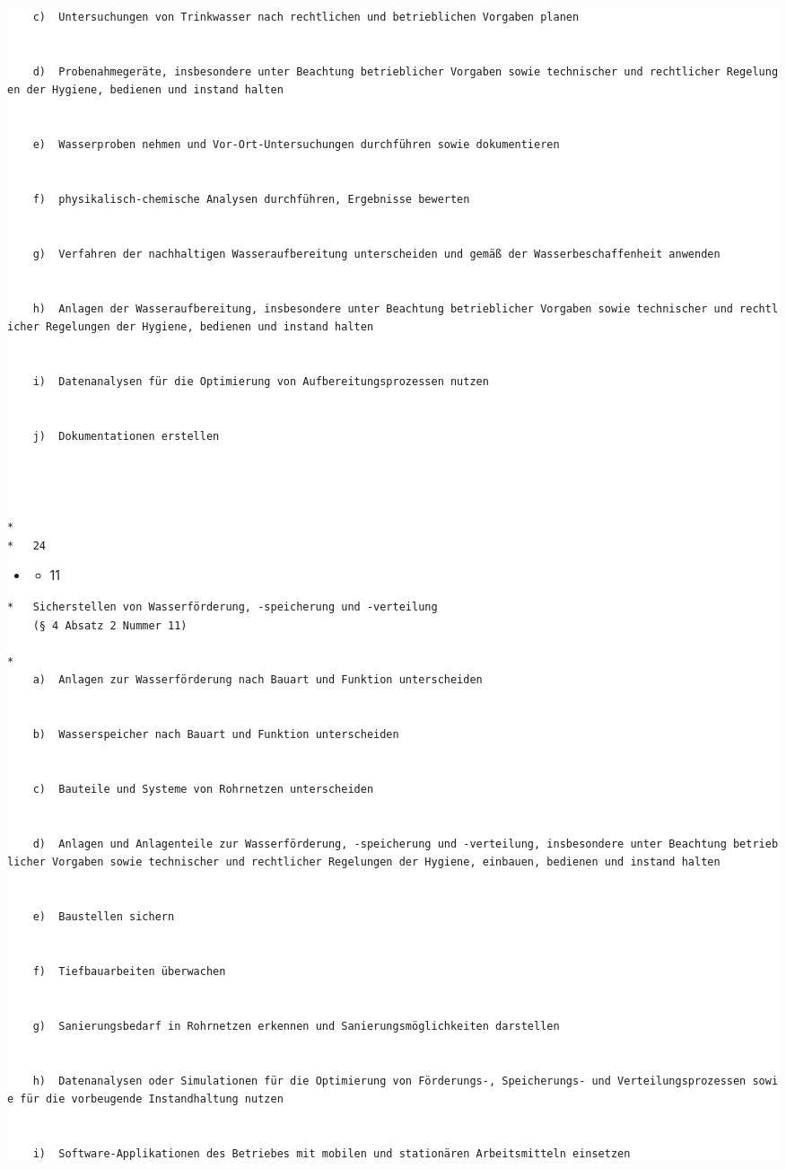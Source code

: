         c)  Untersuchungen von Trinkwasser nach rechtlichen und betrieblichen Vorgaben planen


        d)  Probenahmegeräte, insbesondere unter Beachtung betrieblicher Vorgaben sowie technischer und rechtlicher Regelungen der Hygiene, bedienen und instand halten


        e)  Wasserproben nehmen und Vor-Ort-Untersuchungen durchführen sowie dokumentieren


        f)  physikalisch-chemische Analysen durchführen, Ergebnisse bewerten


        g)  Verfahren der nachhaltigen Wasseraufbereitung unterscheiden und gemäß der Wasserbeschaffenheit anwenden


        h)  Anlagen der Wasseraufbereitung, insbesondere unter Beachtung betrieblicher Vorgaben sowie technischer und rechtlicher Regelungen der Hygiene, bedienen und instand halten


        i)  Datenanalysen für die Optimierung von Aufbereitungsprozessen nutzen


        j)  Dokumentationen erstellen




    *
    *   24


*    *   11

    *   Sicherstellen von Wasserförderung, -speicherung und -verteilung
        (§ 4 Absatz 2 Nummer 11)

    *
        a)  Anlagen zur Wasserförderung nach Bauart und Funktion unterscheiden


        b)  Wasserspeicher nach Bauart und Funktion unterscheiden


        c)  Bauteile und Systeme von Rohrnetzen unterscheiden


        d)  Anlagen und Anlagenteile zur Wasserförderung, -speicherung und -verteilung, insbesondere unter Beachtung betrieblicher Vorgaben sowie technischer und rechtlicher Regelungen der Hygiene, einbauen, bedienen und instand halten


        e)  Baustellen sichern


        f)  Tiefbauarbeiten überwachen


        g)  Sanierungsbedarf in Rohrnetzen erkennen und Sanierungsmöglichkeiten darstellen


        h)  Datenanalysen oder Simulationen für die Optimierung von Förderungs-, Speicherungs- und Verteilungsprozessen sowie für die vorbeugende Instandhaltung nutzen


        i)  Software-Applikationen des Betriebes mit mobilen und stationären Arbeitsmitteln einsetzen

